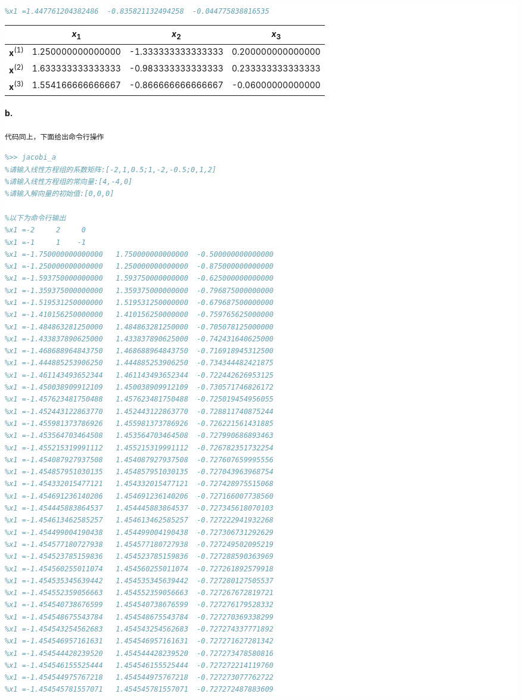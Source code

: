 ````matlab
%x1 =1.447761204382486  -0.835821132494258  -0.044775838816535
````

|                   |       $x_1$       |       $x_2$        |       $x_3$       |
| :---------------: | :---------------: | :----------------: | :---------------: |
| $\mathbf x^{(1)}$ | 1.250000000000000 | -1.333333333333333 | 0.200000000000000 |
| $\mathbf x^{(2)}$ | 1.633333333333333 | -0.983333333333333 | 0.233333333333333 |
| $\mathbf x^{(3)}$ | 1.554166666666667 | -0.866666666666667 | -0.06000000000000 |

#### b.

`代码同上，下面给出命令行操作`

````matlab
%>> jacobi_a
%请输入线性方程组的系数矩阵:[-2,1,0.5;1,-2,-0.5;0,1,2]
%请输入线性方程组的常向量:[4,-4,0]
%请输入解向量的初始值:[0,0,0]

%以下为命令行输出
%x1 =-2     2     0
%x1 =-1     1    -1
%x1 =-1.750000000000000   1.750000000000000  -0.500000000000000
%x1 =-1.250000000000000   1.250000000000000  -0.875000000000000
%x1 =-1.593750000000000   1.593750000000000  -0.625000000000000
%x1 =-1.359375000000000   1.359375000000000  -0.796875000000000
%x1 =-1.519531250000000   1.519531250000000  -0.679687500000000
%x1 =-1.410156250000000   1.410156250000000  -0.759765625000000
%x1 =-1.484863281250000   1.484863281250000  -0.705078125000000
%x1 =-1.433837890625000   1.433837890625000  -0.742431640625000
%x1 =-1.468688964843750   1.468688964843750  -0.716918945312500
%x1 =-1.444885253906250   1.444885253906250  -0.734344482421875
%x1 =-1.461143493652344   1.461143493652344  -0.722442626953125
%x1 =-1.450038909912109   1.450038909912109  -0.730571746826172
%x1 =-1.457623481750488   1.457623481750488  -0.725019454956055
%x1 =-1.452443122863770   1.452443122863770  -0.728811740875244
%x1 =-1.455981373786926   1.455981373786926  -0.726221561431885
%x1 =-1.453564703464508   1.453564703464508  -0.727990686893463
%x1 =-1.455215319991112   1.455215319991112  -0.726782351732254
%x1 =-1.454087927937508   1.454087927937508  -0.727607659995556
%x1 =-1.454857951030135   1.454857951030135  -0.727043963968754
%x1 =-1.454332015477121   1.454332015477121  -0.727428975515068
%x1 =-1.454691236140206   1.454691236140206  -0.727166007738560
%x1 =-1.454445883864537   1.454445883864537  -0.727345618070103
%x1 =-1.454613462585257   1.454613462585257  -0.727222941932268
%x1 =-1.454499004190438   1.454499004190438  -0.727306731292629
%x1 =-1.454577180727938   1.454577180727938  -0.727249502095219
%x1 =-1.454523785159836   1.454523785159836  -0.727288590363969
%x1 =-1.454560255011074   1.454560255011074  -0.727261892579918
%x1 =-1.454535345639442   1.454535345639442  -0.727280127505537
%x1 =-1.454552359056663   1.454552359056663  -0.727267672819721
%x1 =-1.454540738676599   1.454540738676599  -0.727276179528332
%x1 =-1.454548675543784   1.454548675543784  -0.727270369338299
%x1 =-1.454543254562683   1.454543254562683  -0.727274337771892
%x1 =-1.454546957161631   1.454546957161631  -0.727271627281342
%x1 =-1.454544428239520   1.454544428239520  -0.727273478580816
%x1 =-1.454546155525444   1.454546155525444  -0.727272214119760
%x1 =-1.454544975767218   1.454544975767218  -0.727273077762722
%x1 =-1.454545781557071   1.454545781557071  -0.727272487883609
````
